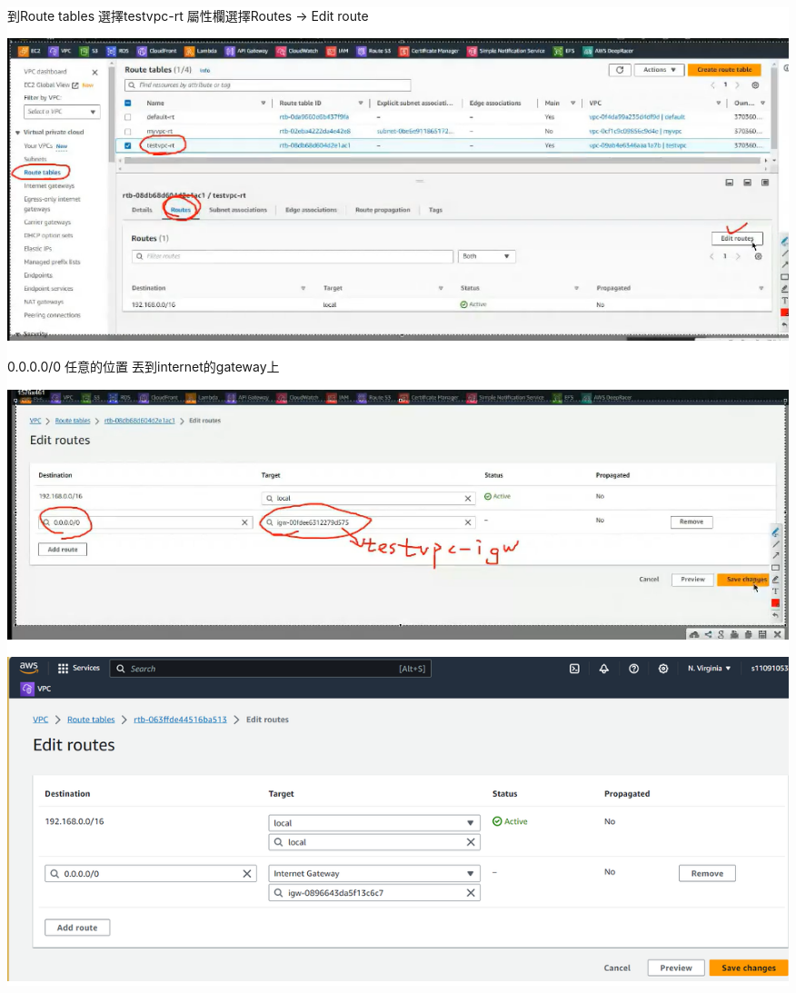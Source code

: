 到Route tables 選擇testvpc-rt 屬性欄選擇Routes -> Edit route

![picture 14](../images/406275556e3eadbf78e817a5e8299f889bb911a10f0f08b43f073475d084b60b.png)  

0.0.0.0/0 任意的位置
丟到internet的gateway上

![picture 15](../images/f7401fcb9e95030a0ea181c1758446682074036cf11c38131b9342924687071d.png)  

![picture 34](../images/e96fa6465cc75a7a87230a0bd6247957725a5287addc0ba141d80161b8c1cdb3.png)  
